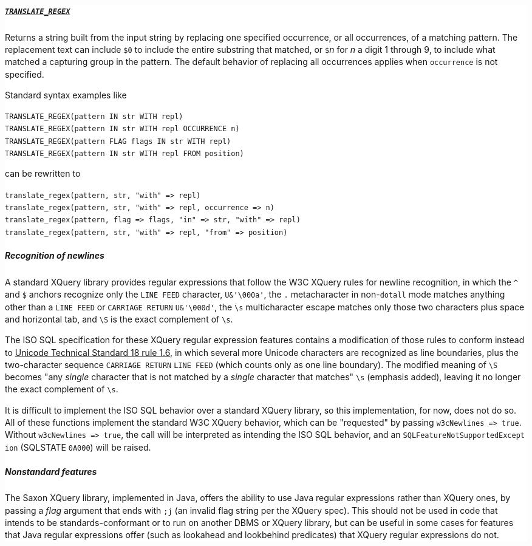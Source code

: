 ##### [`TRANSLATE_REGEX`][trx]

Returns a string built from the input string by replacing one specified
occurrence, or all occurrences, of a matching pattern. The
replacement text can include `$0` to include the entire substring
that matched, or `$`_n_ for _n_ a digit 1 through 9,
to include what matched a capturing group in the pattern.
The default behavior of replacing all occurrences applies when
`occurrence` is not specified.

Standard syntax examples like

    TRANSLATE_REGEX(pattern IN str WITH repl)
    TRANSLATE_REGEX(pattern IN str WITH repl OCCURRENCE n)
    TRANSLATE_REGEX(pattern FLAG flags IN str WITH repl)
    TRANSLATE_REGEX(pattern IN str WITH repl FROM position)

can be rewritten to

    translate_regex(pattern, str, "with" => repl)
    translate_regex(pattern, str, "with" => repl, occurrence => n)
    translate_regex(pattern, flag => flags, "in" => str, "with" => repl)
    translate_regex(pattern, str, "with" => repl, "from" => position)

##### Recognition of newlines

A standard XQuery library provides regular expressions that follow the W3C
XQuery rules for newline recognition, in which the `^` and `$` anchors
recognize only the `LINE FEED` character, `U&'\000a'`, the `.` metacharacter
in non-`dotall` mode matches anything other than a `LINE FEED` or
`CARRIAGE RETURN` `U&'\000d'`, the `\s` multicharacter escape matches only
those two characters plus space and horizontal tab, and `\S` is the exact
complement of `\s`.

The ISO SQL specification for these XQuery regular expression features
contains a modification of those rules to conform instead to
[Unicode Technical Standard 18 rule 1.6][uts18rl16], in which several more
Unicode characters are recognized as line boundaries, plus the two-character
sequence `CARRIAGE RETURN` `LINE FEED` (which counts only as one line boundary).
The modified meaning of `\S` becomes "any _single_ character that is not matched
by a _single_ character that matches" `\s` (emphasis added), leaving it no
longer the exact complement of `\s`.

It is difficult to implement the ISO SQL behavior over a standard XQuery
library, so this implementation, for now, does not do so. All of these
functions implement the standard W3C XQuery behavior, which can be "requested"
by passing `w3cNewlines => true`. Without `w3cNewlines => true`,
the call will be interpreted as intending the ISO SQL behavior, and an
`SQLFeatureNotSupportedException` (SQLSTATE `0A000`) will be raised.

##### Nonstandard features

The Saxon XQuery library, implemented in Java, offers the ability to use Java
regular expressions rather than XQuery ones, by passing a _flag_ argument
that ends with `;j` (an invalid flag string per the XQuery spec). This should
not be used in code that intends to be standards-conformant or to run on another
DBMS or XQuery library, but can be useful in some cases for features that Java
regular expressions offer (such as lookahead and lookbehind predicates) that
XQuery regular expressions do not.


[xmltex1]: https://www.postgresql.org/docs/10/static/functions-xml.html#FUNCTIONS-XML-PROCESSING-XMLTABLE
[appcds]: ../install/appcds.html
[j9cds]: ../install/oj9vmopt.html#How_to_set_up_class_sharing_in_OpenJ9
[Saxon-HE]: http://www.saxonica.com/html/products/products.html
[ptwp]: https://github.com/tada/pljava/wiki/Performance-tuning
[assignrowvalues]: ../pljava-examples/apidocs/org/postgresql/pljava/example/saxon/S9.html#assignRowValues
[xqre]: https://www.w3.org/TR/xpath-functions-31/#regex-syntax
[xsre]: https://www.w3.org/TR/xmlschema-2/#regexs
[xqflags]: https://www.w3.org/TR/xpath-functions-31/#flags
[uts18rl16]: http://www.unicode.org/reports/tr18/#RL1.6
[lrx]: ../pljava-examples/apidocs/org/postgresql/pljava/example/saxon/S9.html#like_regex
[orx]: ../pljava-examples/apidocs/org/postgresql/pljava/example/saxon/S9.html#occurrences_regex
[prx]: ../pljava-examples/apidocs/org/postgresql/pljava/example/saxon/S9.html#position_regex
[srx]: ../pljava-examples/apidocs/org/postgresql/pljava/example/saxon/S9.html#substring_regex
[trx]: ../pljava-examples/apidocs/org/postgresql/pljava/example/saxon/S9.html#translate_regex
[saxmatrix]: https://www.saxonica.com/html/products/feature-matrix-9-9.html
[xqexpr]: https://www.w3.org/TR/xquery-31/#id-expressions
[xqmainmod]: https://www.w3.org/TR/xquery-31/#dt-main-module